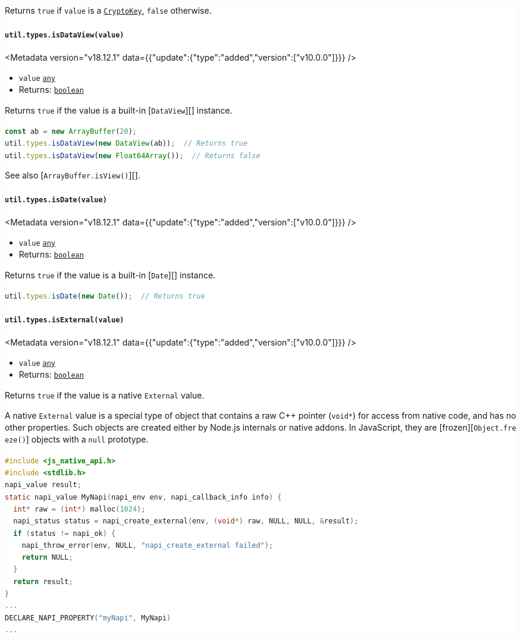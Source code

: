 Returns `true` if `value` is a [`CryptoKey`](/api/webcrypto#cryptokey), `false` otherwise.

#### <DataTag tag="M" /> `util.types.isDataView(value)`

<Metadata version="v18.12.1" data={{"update":{"type":"added","version":["v10.0.0"]}}} />

* `value` [`any`](https://developer.mozilla.org/en-US/docs/Web/JavaScript/Data_structures#Data_types)
* Returns: [`boolean`](https://developer.mozilla.org/en-US/docs/Web/JavaScript/Data_structures#Boolean_type)

Returns `true` if the value is a built-in [`DataView`][] instance.

```js
const ab = new ArrayBuffer(20);
util.types.isDataView(new DataView(ab));  // Returns true
util.types.isDataView(new Float64Array());  // Returns false
```

See also [`ArrayBuffer.isView()`][].

#### <DataTag tag="M" /> `util.types.isDate(value)`

<Metadata version="v18.12.1" data={{"update":{"type":"added","version":["v10.0.0"]}}} />

* `value` [`any`](https://developer.mozilla.org/en-US/docs/Web/JavaScript/Data_structures#Data_types)
* Returns: [`boolean`](https://developer.mozilla.org/en-US/docs/Web/JavaScript/Data_structures#Boolean_type)

Returns `true` if the value is a built-in [`Date`][] instance.

```js
util.types.isDate(new Date());  // Returns true
```

#### <DataTag tag="M" /> `util.types.isExternal(value)`

<Metadata version="v18.12.1" data={{"update":{"type":"added","version":["v10.0.0"]}}} />

* `value` [`any`](https://developer.mozilla.org/en-US/docs/Web/JavaScript/Data_structures#Data_types)
* Returns: [`boolean`](https://developer.mozilla.org/en-US/docs/Web/JavaScript/Data_structures#Boolean_type)

Returns `true` if the value is a native `External` value.

A native `External` value is a special type of object that contains a
raw C++ pointer (`void*`) for access from native code, and has no other
properties. Such objects are created either by Node.js internals or native
addons. In JavaScript, they are [frozen][`Object.freeze()`] objects with a
`null` prototype.

```c
#include <js_native_api.h>
#include <stdlib.h>
napi_value result;
static napi_value MyNapi(napi_env env, napi_callback_info info) {
  int* raw = (int*) malloc(1024);
  napi_status status = napi_create_external(env, (void*) raw, NULL, NULL, &result);
  if (status != napi_ok) {
    napi_throw_error(env, NULL, "napi_create_external failed");
    return NULL;
  }
  return result;
}
...
DECLARE_NAPI_PROPERTY("myNapi", MyNapi)
...
```
